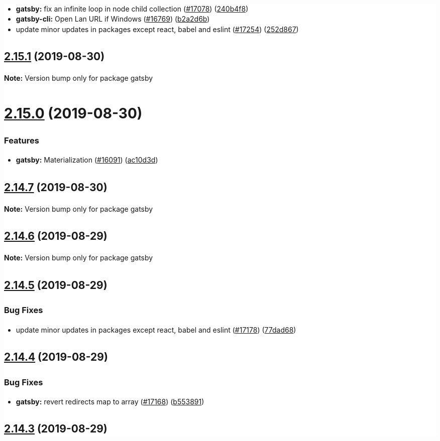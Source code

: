 - **gatsby:** fix an infinite loop in node child collection ([#17078](https://github.com/gatsbyjs/gatsby/issues/17078)) ([240b4f8](https://github.com/gatsbyjs/gatsby/commit/240b4f8))
- **gatsby-cli:** Open Lan URL if Windows ([#16769](https://github.com/gatsbyjs/gatsby/issues/16769)) ([b2a2d6b](https://github.com/gatsbyjs/gatsby/commit/b2a2d6b))
- update minor updates in packages except react, babel and eslint ([#17254](https://github.com/gatsbyjs/gatsby/issues/17254)) ([252d867](https://github.com/gatsbyjs/gatsby/commit/252d867))

## [2.15.1](https://github.com/gatsbyjs/gatsby/compare/gatsby@2.15.0...gatsby@2.15.1) (2019-08-30)

**Note:** Version bump only for package gatsby

# [2.15.0](https://github.com/gatsbyjs/gatsby/compare/gatsby@2.14.7...gatsby@2.15.0) (2019-08-30)

### Features

- **gatsby:** Materialization ([#16091](https://github.com/gatsbyjs/gatsby/issues/16091)) ([ac10d3d](https://github.com/gatsbyjs/gatsby/commit/ac10d3d))

## [2.14.7](https://github.com/gatsbyjs/gatsby/compare/gatsby@2.14.6...gatsby@2.14.7) (2019-08-30)

**Note:** Version bump only for package gatsby

## [2.14.6](https://github.com/gatsbyjs/gatsby/compare/gatsby@2.14.5...gatsby@2.14.6) (2019-08-29)

**Note:** Version bump only for package gatsby

## [2.14.5](https://github.com/gatsbyjs/gatsby/compare/gatsby@2.14.4...gatsby@2.14.5) (2019-08-29)

### Bug Fixes

- update minor updates in packages except react, babel and eslint ([#17178](https://github.com/gatsbyjs/gatsby/issues/17178)) ([77dad68](https://github.com/gatsbyjs/gatsby/commit/77dad68))

## [2.14.4](https://github.com/gatsbyjs/gatsby/compare/gatsby@2.14.3...gatsby@2.14.4) (2019-08-29)

### Bug Fixes

- **gatsby:** revert redirects map to array ([#17168](https://github.com/gatsbyjs/gatsby/issues/17168)) ([b553891](https://github.com/gatsbyjs/gatsby/commit/b553891))

## [2.14.3](https://github.com/gatsbyjs/gatsby/compare/gatsby@2.14.2...gatsby@2.14.3) (2019-08-29)
